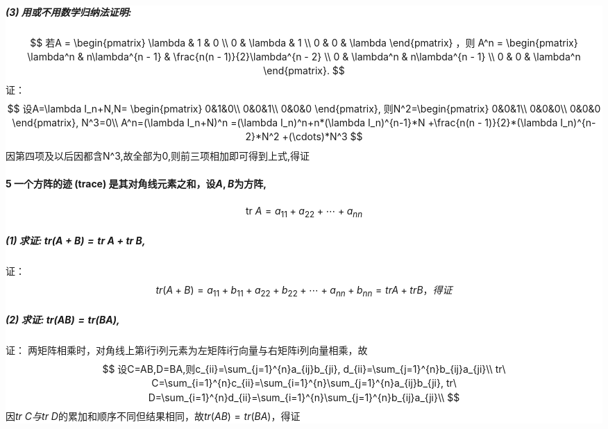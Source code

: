 ##### (3) 用或不用数学归纳法证明: 
$$
若A = \begin{pmatrix} 
\lambda & 1 & 0 \\ 
0 & \lambda & 1 \\ 
0 & 0 & \lambda 
\end{pmatrix} ，则
A^n = \begin{pmatrix} 
\lambda^n & n\lambda^{n - 1} & 
\frac{n(n - 1)}{2}\lambda^{n - 2} \\ 
0 & \lambda^n & n\lambda^{n - 1} \\ 
0 & 0 & \lambda^n 
\end{pmatrix}.
$$
证：
$$
设A=\lambda I_n+N,N=
\begin{pmatrix} 
0&1&0\\
0&0&1\\
0&0&0
\end{pmatrix},
则N^2=\begin{pmatrix} 
0&0&1\\
0&0&0\\
0&0&0
\end{pmatrix},
N^3=0\\
A^n=(\lambda I_n+N)^n
=(\lambda I_n)^n+n*(\lambda I_n)^{n-1}*N
+\frac{n(n - 1)}{2}*(\lambda I_n)^{n-2}*N^2
+(\cdots)*N^3
$$
因第四项及以后因都含N^3,故全部为0,则前三项相加即可得到上式,得证

#### 5 一个方阵的迹 (trace) 是其对角线元素之和，设$A, B$为方阵,
$$
\text{tr } A = a_{11} + a_{22} + \cdots + a_{nn}
$$
##### (1) 求证: $\text{tr}(A + B) = \text{tr } A + \text{tr } B$,
证：
$$
tr(A+B)=a_{11}+b_{11}+a_{22}+b_{22}+\cdots+a_{nn}+b_{nn}=trA+trB，得证
$$
##### (2) 求证: $\text{tr}(AB) = \text{tr}(BA)$,
证：
两矩阵相乘时，对角线上第i行i列元素为左矩阵i行向量与右矩阵i列向量相乘，故
$$
设C=AB,D=BA,则c_{ii}=\sum_{j=1}^{n}a_{ij}b_{ji},
d_{ii}=\sum_{j=1}^{n}b_{ij}a_{ji}\\
tr\ C=\sum_{i=1}^{n}c_{ii}=\sum_{i=1}^{n}\sum_{j=1}^{n}a_{ij}b_{ji},
tr\ D=\sum_{i=1}^{n}d_{ii}=\sum_{i=1}^{n}\sum_{j=1}^{n}b_{ij}a_{ji}\\
$$
因$tr\ C与tr\ D$的累加和顺序不同但结果相同，故$tr(AB)=tr(BA)$，得证

